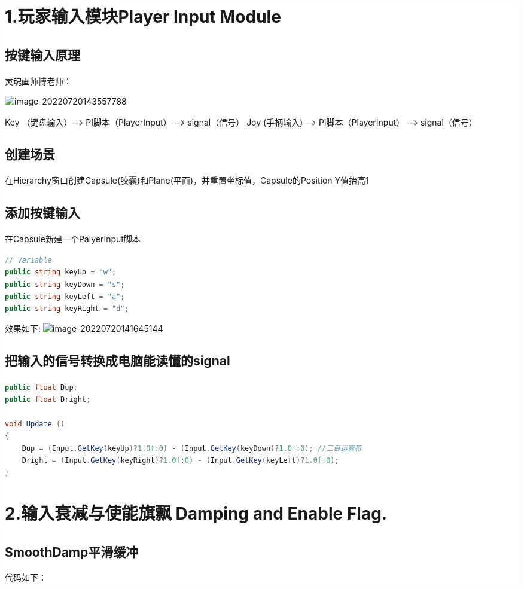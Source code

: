 

# 1.玩家输入模块Player Input Module

## 按键输入原理

灵魂画师博老师：

![image-20220720143557788](https://wrxinyue.oss-cn-hongkong.aliyuncs.com/img/image-20220720143557788.png)

Key （键盘输入）--> PI脚本（PlayerInput） --> signal（信号）
Joy	(手柄输入)  --> PI脚本（PlayerInput） --> signal（信号）

## 创建场景

在Hierarchy窗口创建Capsule(胶囊)和Plane(平面)，并重置坐标值，Capsule的Position Y值抬高1

## 添加按键输入

在Capsule新建一个PalyerInput脚本

~~~c#
// Variable
public string keyUp = "w";
public string keyDown = "s";
public string keyLeft = "a";
public string keyRight = "d";
~~~

效果如下:
![image-20220720141645144](https://wrxinyue.oss-cn-hongkong.aliyuncs.com/img/image-20220720141645144.png)

## 把输入的信号转换成电脑能读懂的signal

~~~C#
public float Dup;
public float Dright;

void Update ()
{
    Dup = (Input.GetKey(keyUp)?1.0f:0) - (Input.GetKey(keyDown)?1.0f:0); //三目运算符
    Dright = (Input.GetKey(keyRight)?1.0f:0) - (Input.GetKey(keyLeft)?1.0f:0); 
}
~~~

# 2.输入衰减与使能旗飘 Damping and Enable Flag.

## SmoothDamp平滑缓冲

代码如下：
